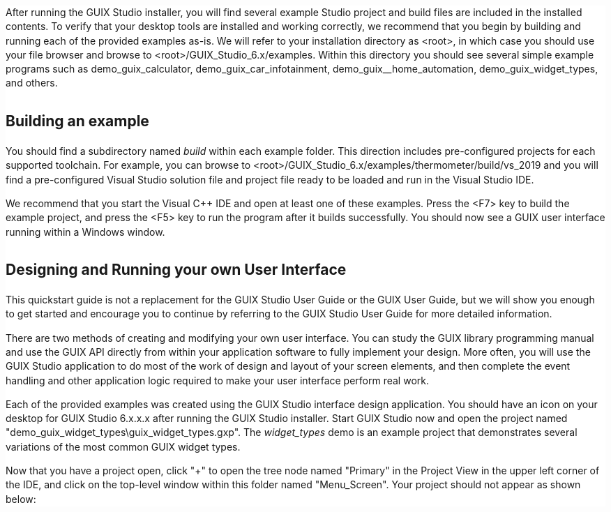 After running the GUIX Studio installer, you will find several example Studio project and build files are included in the installed contents. To verify that your desktop tools are installed and working correctly, we recommend that you begin by building and running each of the provided examples as-is. We will refer to your installation directory as \<root>, in which case you should use your file browser and browse to \<root>/GUIX_Studio_6.x/examples. Within this directory you should see several simple example programs such as demo_guix_calculator, demo_guix_car_infotainment, demo_guix__home_automation, demo_guix_widget_types, and others.

## Building an example

You should find a subdirectory named *build* within each example folder. This direction includes pre-configured projects for each supported toolchain. For example, you can browse to \<root>/GUIX_Studio_6.x/examples/thermometer/build/vs_2019 and you will find a pre-configured Visual Studio solution file and project file ready to be loaded and run in the Visual Studio IDE.

We recommend that you start the Visual C++ IDE and open at least one of these examples. Press the \<F7> key to build the example project, and press the \<F5> key to run the program after it builds successfully. You should now see a GUIX user interface running within a Windows window.

## Designing and Running your own User Interface

This quickstart guide is not a replacement for the GUIX Studio User Guide or the GUIX User Guide, but we will show you enough to get started and encourage you to continue by referring to the GUIX Studio User Guide for more detailed information.

There are two methods of creating and modifying your own user interface. You can study the GUIX library programming manual and use the GUIX API directly from within your application software to fully implement your design. More often, you will use the GUIX Studio application to do most of the work of design and layout of your screen elements, and then complete the event handling and other application logic required to make your user interface perform real work.

Each of the provided examples was created using the GUIX Studio interface design application. You should have an icon on your desktop for GUIX Studio 6.x.x.x after running the GUIX Studio installer.  Start GUIX Studio now and open the project named "demo_guix_widget_types\guix_widget_types.gxp". The *widget_types* demo is an example project that demonstrates several variations of the most common GUIX widget types.

Now that you have a project open, click "+" to open the tree node named "Primary" in the Project View in the upper left corner of the IDE, and click on the top-level window within this folder named "Menu_Screen". Your project should not appear as shown below:
